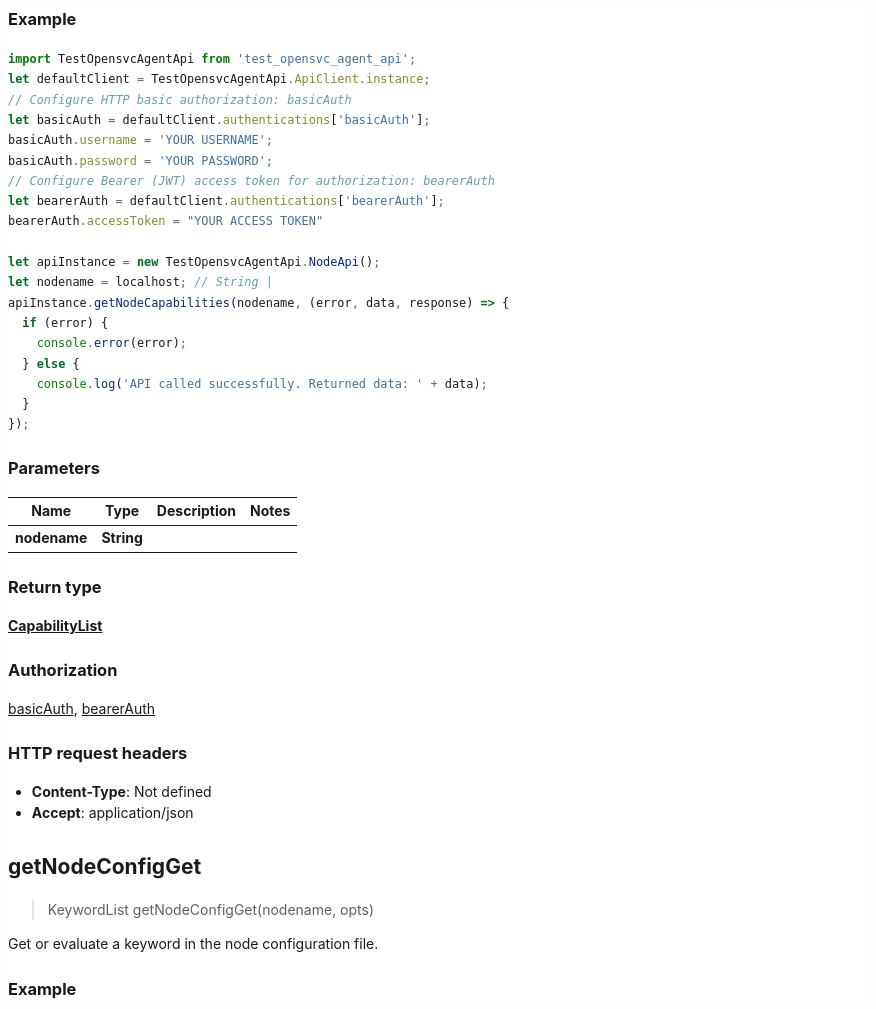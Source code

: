 ### Example

```javascript
import TestOpensvcAgentApi from 'test_opensvc_agent_api';
let defaultClient = TestOpensvcAgentApi.ApiClient.instance;
// Configure HTTP basic authorization: basicAuth
let basicAuth = defaultClient.authentications['basicAuth'];
basicAuth.username = 'YOUR USERNAME';
basicAuth.password = 'YOUR PASSWORD';
// Configure Bearer (JWT) access token for authorization: bearerAuth
let bearerAuth = defaultClient.authentications['bearerAuth'];
bearerAuth.accessToken = "YOUR ACCESS TOKEN"

let apiInstance = new TestOpensvcAgentApi.NodeApi();
let nodename = localhost; // String | 
apiInstance.getNodeCapabilities(nodename, (error, data, response) => {
  if (error) {
    console.error(error);
  } else {
    console.log('API called successfully. Returned data: ' + data);
  }
});
```

### Parameters


Name | Type | Description  | Notes
------------- | ------------- | ------------- | -------------
 **nodename** | **String**|  | 

### Return type

[**CapabilityList**](CapabilityList.md)

### Authorization

[basicAuth](../README.md#basicAuth), [bearerAuth](../README.md#bearerAuth)

### HTTP request headers

- **Content-Type**: Not defined
- **Accept**: application/json


## getNodeConfigGet

> KeywordList getNodeConfigGet(nodename, opts)



Get or evaluate a keyword in the node configuration file.

### Example
